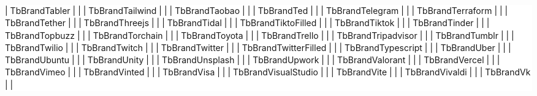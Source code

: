 | TbBrandTabler                      |            |
| TbBrandTailwind                    |            |
| TbBrandTaobao                      |            |
| TbBrandTed                         |            |
| TbBrandTelegram                    |            |
| TbBrandTerraform                   |            |
| TbBrandTether                      |            |
| TbBrandThreejs                     |            |
| TbBrandTidal                       |            |
| TbBrandTiktoFilled                 |            |
| TbBrandTiktok                      |            |
| TbBrandTinder                      |            |
| TbBrandTopbuzz                     |            |
| TbBrandTorchain                    |            |
| TbBrandToyota                      |            |
| TbBrandTrello                      |            |
| TbBrandTripadvisor                 |            |
| TbBrandTumblr                      |            |
| TbBrandTwilio                      |            |
| TbBrandTwitch                      |            |
| TbBrandTwitter                     |            |
| TbBrandTwitterFilled               |            |
| TbBrandTypescript                  |            |
| TbBrandUber                        |            |
| TbBrandUbuntu                      |            |
| TbBrandUnity                       |            |
| TbBrandUnsplash                    |            |
| TbBrandUpwork                      |            |
| TbBrandValorant                    |            |
| TbBrandVercel                      |            |
| TbBrandVimeo                       |            |
| TbBrandVinted                      |            |
| TbBrandVisa                        |            |
| TbBrandVisualStudio                |            |
| TbBrandVite                        |            |
| TbBrandVivaldi                     |            |
| TbBrandVk                          |            |